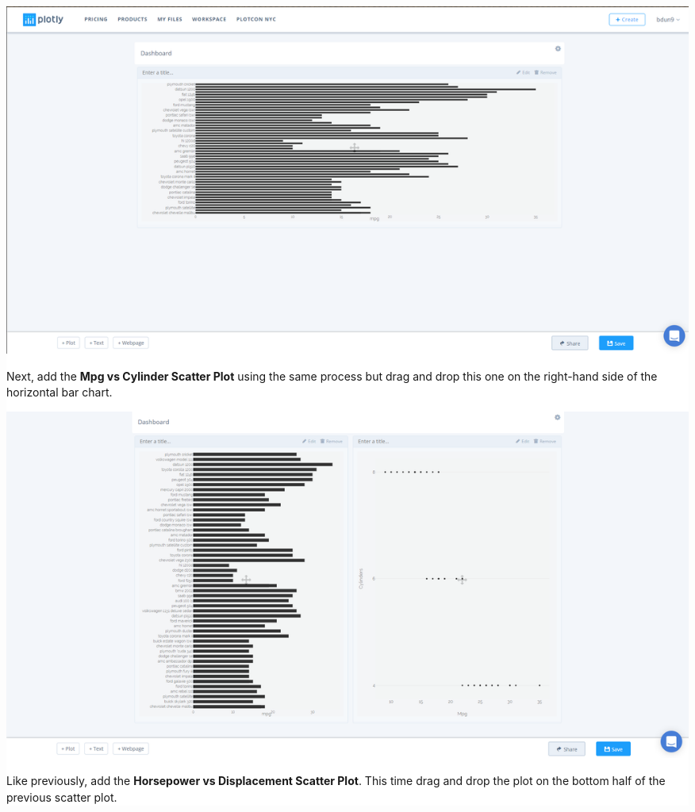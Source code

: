 ![Add Bar Chart](../screencasts/mtcars/dashboard/add-plot.png)

Next, add the **Mpg vs Cylinder Scatter Plot** using the same process but drag and drop this one on the right-hand side of the horizontal bar chart.

![Add Mpg vs Cyl](../screencasts/mtcars/dashboard/add-plot2.png)

Like previously, add the **Horsepower vs Displacement Scatter Plot**. This time drag and drop the plot on the bottom half of the previous scatter plot.

